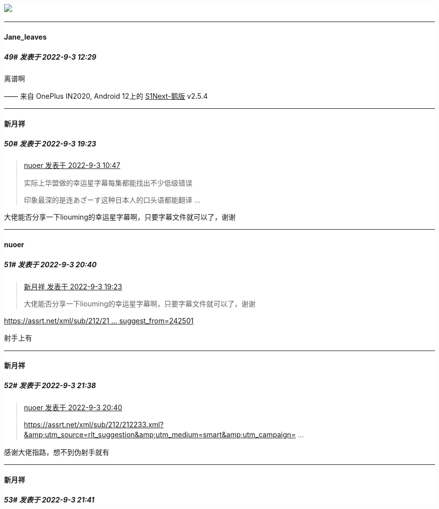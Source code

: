 <img src="https://static.saraba1st.com/image/smiley/carton2017/003.png" referrerpolicy="no-referrer">

*****

####  Jane_leaves  
##### 49#       发表于 2022-9-3 12:29

离谱啊

—— 来自 OnePlus IN2020, Android 12上的 [S1Next-鹅版](https://github.com/ykrank/S1-Next/releases) v2.5.4

*****

####  新月祥  
##### 50#       发表于 2022-9-3 19:23

<blockquote><a href="httphttps://bbs.saraba1st.com/2b/forum.php?mod=redirect&amp;goto=findpost&amp;pid=57323444&amp;ptid=2090436" target="_blank">nuoer 发表于 2022-9-3 10:47</a>

实际上华盟做的幸运星字幕每集都能找出不少低级错误

印象最深的是连あざーす这种日本人的口头语都能翻译 ...</blockquote>
大佬能否分享一下liouming的幸运星字幕啊，只要字幕文件就可以了，谢谢

*****

####  nuoer  
##### 51#       发表于 2022-9-3 20:40

<blockquote><a href="httphttps://bbs.saraba1st.com/2b/forum.php?mod=redirect&amp;goto=findpost&amp;pid=57327590&amp;ptid=2090436" target="_blank">新月祥 发表于 2022-9-3 19:23</a>

大佬能否分享一下liouming的幸运星字幕啊，只要字幕文件就可以了，谢谢</blockquote>
[https://assrt.net/xml/sub/212/21 ... suggest_from=242501](https://assrt.net/xml/sub/212/212233.xml?&amp;utm_source=rlt_suggestion&amp;utm_medium=smart&amp;utm_campaign=subtitle&amp;suggest_from=242501)

射手上有

*****

####  新月祥  
##### 52#       发表于 2022-9-3 21:38

<blockquote><a href="httphttps://bbs.saraba1st.com/2b/forum.php?mod=redirect&amp;goto=findpost&amp;pid=57328504&amp;ptid=2090436" target="_blank">nuoer 发表于 2022-9-3 20:40</a>

https://assrt.net/xml/sub/212/212233.xml?&amp;utm_source=rlt_suggestion&amp;utm_medium=smart&amp;utm_campaign= ...</blockquote>
感谢大佬指路，想不到伪射手就有

*****

####  新月祥  
##### 53#       发表于 2022-9-3 21:41
